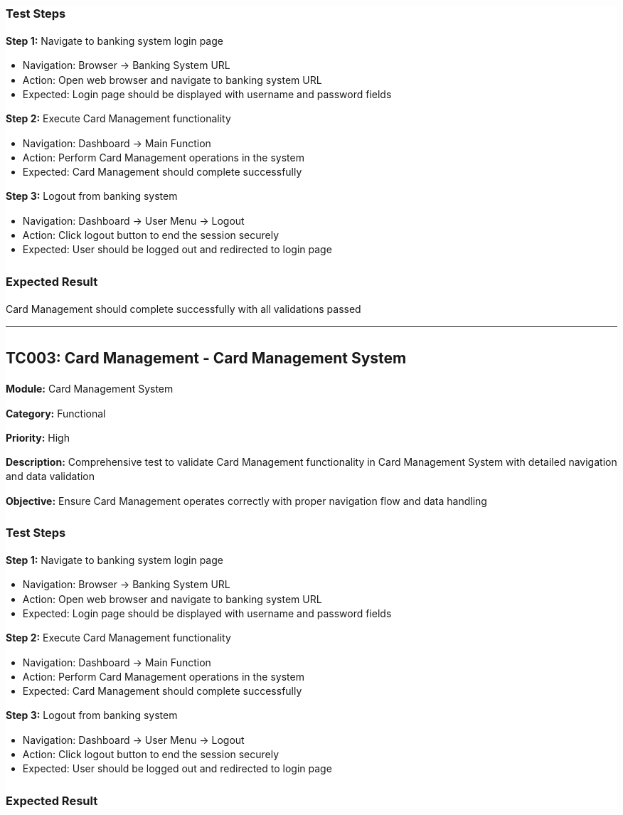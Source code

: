 ### Test Steps

**Step 1:** Navigate to banking system login page
- Navigation: Browser -> Banking System URL
- Action: Open web browser and navigate to banking system URL
- Expected: Login page should be displayed with username and password fields

**Step 2:** Execute Card Management functionality
- Navigation: Dashboard -> Main Function
- Action: Perform Card Management operations in the system
- Expected: Card Management should complete successfully

**Step 3:** Logout from banking system
- Navigation: Dashboard -> User Menu -> Logout
- Action: Click logout button to end the session securely
- Expected: User should be logged out and redirected to login page

### Expected Result

Card Management should complete successfully with all validations passed

---

## TC003: Card Management - Card Management System

**Module:** Card Management System

**Category:** Functional

**Priority:** High

**Description:** Comprehensive test to validate Card Management functionality in Card Management System with detailed navigation and data validation

**Objective:** Ensure Card Management operates correctly with proper navigation flow and data handling

### Test Steps

**Step 1:** Navigate to banking system login page
- Navigation: Browser -> Banking System URL
- Action: Open web browser and navigate to banking system URL
- Expected: Login page should be displayed with username and password fields

**Step 2:** Execute Card Management functionality
- Navigation: Dashboard -> Main Function
- Action: Perform Card Management operations in the system
- Expected: Card Management should complete successfully

**Step 3:** Logout from banking system
- Navigation: Dashboard -> User Menu -> Logout
- Action: Click logout button to end the session securely
- Expected: User should be logged out and redirected to login page

### Expected Result

